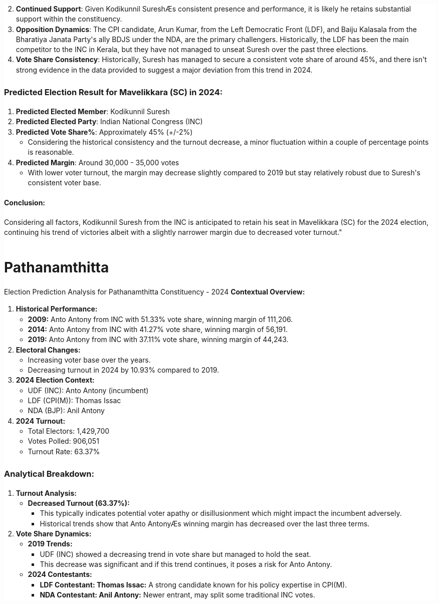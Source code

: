 2. **Continued Support**: Given Kodikunnil SureshÆs consistent presence and performance, it is likely he retains substantial support within the constituency.
3. **Opposition Dynamics**: The CPI candidate, Arun Kumar, from the Left Democratic Front (LDF), and Baiju Kalasala from the Bharatiya Janata Party's ally BDJS under the NDA, are the primary challengers. Historically, the LDF has been the main competitor to the INC in Kerala, but they have not managed to unseat Suresh over the past three elections.
4. **Vote Share Consistency**: Historically, Suresh has managed to secure a consistent vote share of around 45%, and there isn't strong evidence in the data provided to suggest a major deviation from this trend in 2024.
### Predicted Election Result for Mavelikkara (SC) in 2024:
1. **Predicted Elected Member**: Kodikunnil Suresh
2. **Predicted Elected Party**: Indian National Congress (INC)
3. **Predicted Vote Share%**: Approximately 45% (+/-2%)
   - Considering the historical consistency and the turnout decrease, a minor fluctuation within a couple of percentage points is reasonable.
4. **Predicted Margin**: Around 30,000 - 35,000 votes
   - With lower voter turnout, the margin may decrease slightly compared to 2019 but stay relatively robust due to Suresh's consistent voter base.
#### Conclusion:
Considering all factors, Kodikunnil Suresh from the INC is anticipated to retain his seat in Mavelikkara (SC) for the 2024 election, continuing his trend of victories albeit with a slightly narrower margin due to decreased voter turnout."
# Pathanamthitta
Election Prediction Analysis for Pathanamthitta Constituency - 2024
**Contextual Overview:**
1. **Historical Performance:**
   - **2009:** Anto Antony from INC with 51.33% vote share, winning margin of 111,206.
   - **2014:** Anto Antony from INC with 41.27% vote share, winning margin of 56,191.
   - **2019:** Anto Antony from INC with 37.11% vote share, winning margin of 44,243.
2. **Electoral Changes:**
   - Increasing voter base over the years.
   - Decreasing turnout in 2024 by 10.93% compared to 2019.
3. **2024 Election Context:**
   - UDF (INC): Anto Antony (incumbent)
   - LDF (CPI(M)): Thomas Issac
   - NDA (BJP): Anil Antony
4. **2024 Turnout:**
   - Total Electors: 1,429,700
   - Votes Polled: 906,051
   - Turnout Rate: 63.37%
### Analytical Breakdown:
1. **Turnout Analysis:**
   - **Decreased Turnout (63.37%):**
     - This typically indicates potential voter apathy or disillusionment which might impact the incumbent adversely.
     - Historical trends show that Anto AntonyÆs winning margin has decreased over the last three terms.
2. **Vote Share Dynamics:**
   - **2019 Trends:**
     - UDF (INC) showed a decreasing trend in vote share but managed to hold the seat.
     - This decrease was significant and if this trend continues, it poses a risk for Anto Antony.
   - **2024 Contestants:**
     - **LDF Contestant: Thomas Issac:** A strong candidate known for his policy expertise in CPI(M).
     - **NDA Contestant: Anil Antony:** Newer entrant, may split some traditional INC votes.
   